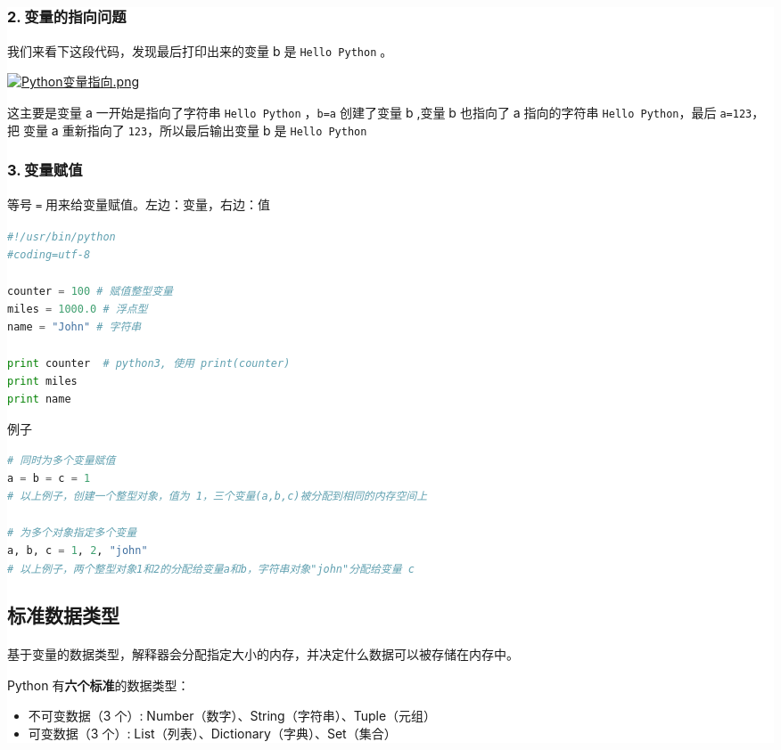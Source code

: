 ### 2. 变量的指向问题

我们来看下这段代码，发现最后打印出来的变量 b 是 `Hello Python` 。

[![Python变量指向.png](https://camo.githubusercontent.com/8eb08f40f4abf084e2e9695f9593ebfce097a9d7d7fd74c7c6f12ee1e31dabdb/687474703a2f2f75706c6f61642d696d616765732e6a69616e7368752e696f2f75706c6f61645f696d616765732f323133363931382d303532613930386332356663666334392e706e673f696d6167654d6f6772322f6175746f2d6f7269656e742f7374726970253743696d61676556696577322f322f772f31323430)](https://camo.githubusercontent.com/8eb08f40f4abf084e2e9695f9593ebfce097a9d7d7fd74c7c6f12ee1e31dabdb/687474703a2f2f75706c6f61642d696d616765732e6a69616e7368752e696f2f75706c6f61645f696d616765732f323133363931382d303532613930386332356663666334392e706e673f696d6167654d6f6772322f6175746f2d6f7269656e742f7374726970253743696d61676556696577322f322f772f31323430)

这主要是变量 a 一开始是指向了字符串 `Hello Python` ，`b=a` 创建了变量 b ,变量 b 也指向了 a 指向的字符串 `Hello Python`，最后 `a=123`，把 变量 a 重新指向了 `123`，所以最后输出变量 b 是 `Hello Python`

### 3. 变量赋值

等号 `=` 用来给变量赋值。左边：变量，右边：值

```python
#!/usr/bin/python
#coding=utf-8

counter = 100 # 赋值整型变量
miles = 1000.0 # 浮点型
name = "John" # 字符串

print counter  # python3, 使用 print(counter)
print miles
print name
```

例子

```python
# 同时为多个变量赋值
a = b = c = 1
# 以上例子，创建一个整型对象，值为 1，三个变量(a,b,c)被分配到相同的内存空间上

# 为多个对象指定多个变量
a, b, c = 1, 2, "john"
# 以上例子，两个整型对象1和2的分配给变量a和b，字符串对象"john"分配给变量 c
```

###

## 标准数据类型

基于变量的数据类型，解释器会分配指定大小的内存，并决定什么数据可以被存储在内存中。

Python 有**六个标准**的数据类型：

- 不可变数据（3 个）: Number（数字）、String（字符串）、Tuple（元组）
- 可变数据（3 个）: List（列表）、Dictionary（字典）、Set（集合）
